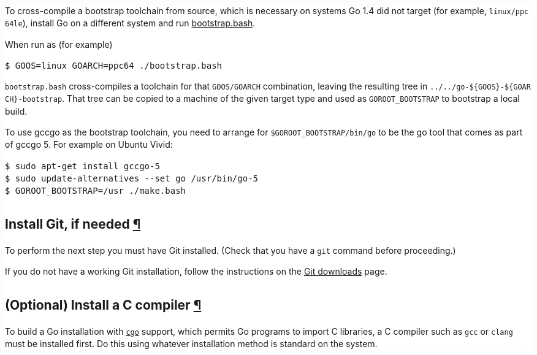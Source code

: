 <p>
To cross-compile a bootstrap toolchain from source, which is
necessary on systems Go 1.4 did not target (for
example, <code>linux/ppc64le</code>), install Go on a different system
and run <a href="/src/bootstrap.bash">bootstrap.bash</a>.
</p>

<p>
When run as (for example)
</p>

<pre>$ GOOS=linux GOARCH=ppc64 ./bootstrap.bash
</pre>

<p>
<code>bootstrap.bash</code> cross-compiles a toolchain for that <code>GOOS/GOARCH</code>
combination, leaving the resulting tree in <code>../../go-${GOOS}-${GOARCH}-bootstrap</code>.
That tree can be copied to a machine of the given target type
and used as <code>GOROOT_BOOTSTRAP</code> to bootstrap a local build.
</p>

<p>
To use gccgo as the bootstrap toolchain, you need to arrange
for <code>$GOROOT_BOOTSTRAP/bin/go</code> to be the go tool that comes
as part of gccgo 5. For example on Ubuntu Vivid:
</p>

<pre>$ sudo apt-get install gccgo-5
$ sudo update-alternatives --set go /usr/bin/go-5
$ GOROOT_BOOTSTRAP=/usr ./make.bash
</pre>

<h2 id="git">Install Git, if needed <a class="permalink" href="#git">¶</a></h2>

<p>
To perform the next step you must have Git installed. (Check that you
have a <code>git</code> command before proceeding.)
</p>

<p>
If you do not have a working Git installation,
follow the instructions on the
<a href="https://git-scm.com/downloads">Git downloads</a> page.
</p>

<h2 id="ccompiler">(Optional) Install a C compiler <a class="permalink" href="#ccompiler">¶</a></h2>

<p>
To build a Go installation
with <code><a href="/cmd/cgo">cgo</a></code> support, which permits Go
programs to import C libraries, a C compiler such as <code>gcc</code>
or <code>clang</code> must be installed first. Do this using whatever
installation method is standard on the system.
</p>
